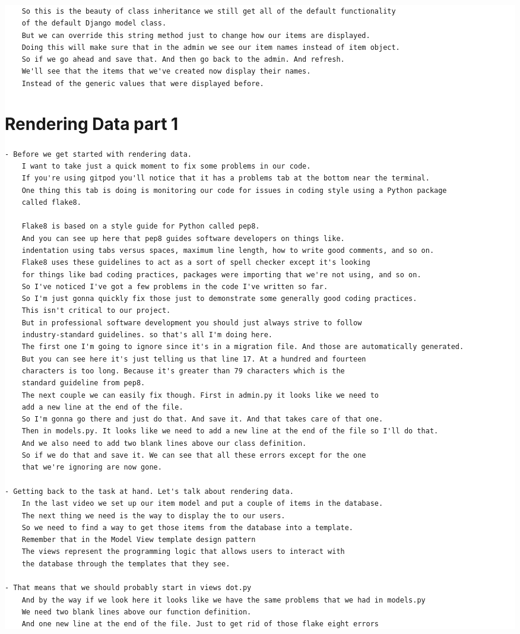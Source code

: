         So this is the beauty of class inheritance we still get all of the default functionality
        of the default Django model class.
        But we can override this string method just to change how our items are displayed.
        Doing this will make sure that in the admin we see our item names instead of item object.
        So if we go ahead and save that. And then go back to the admin. And refresh.
        We'll see that the items that we've created now display their names.
        Instead of the generic values that were displayed before.

# __Rendering Data part 1__
    - Before we get started with rendering data.
        I want to take just a quick moment to fix some problems in our code.
        If you're using gitpod you'll notice that it has a problems tab at the bottom near the terminal.
        One thing this tab is doing is monitoring our code for issues in coding style using a Python package
        called flake8.

        Flake8 is based on a style guide for Python called pep8.
        And you can see up here that pep8 guides software developers on things like.
        indentation using tabs versus spaces, maximum line length, how to write good comments, and so on.
        Flake8 uses these guidelines to act as a sort of spell checker except it's looking
        for things like bad coding practices, packages were importing that we're not using, and so on.
        So I've noticed I've got a few problems in the code I've written so far.
        So I'm just gonna quickly fix those just to demonstrate some generally good coding practices.
        This isn't critical to our project.
        But in professional software development you should just always strive to follow
        industry-standard guidelines. so that's all I'm doing here.
        The first one I'm going to ignore since it's in a migration file. And those are automatically generated.
        But you can see here it's just telling us that line 17. At a hundred and fourteen
        characters is too long. Because it's greater than 79 characters which is the
        standard guideline from pep8.
        The next couple we can easily fix though. First in admin.py it looks like we need to
        add a new line at the end of the file.
        So I'm gonna go there and just do that. And save it. And that takes care of that one.
        Then in models.py. It looks like we need to add a new line at the end of the file so I'll do that.
        And we also need to add two blank lines above our class definition.
        So if we do that and save it. We can see that all these errors except for the one
        that we're ignoring are now gone.

    - Getting back to the task at hand. Let's talk about rendering data.
        In the last video we set up our item model and put a couple of items in the database.
        The next thing we need is the way to display the to our users.
        So we need to find a way to get those items from the database into a template.
        Remember that in the Model View template design pattern
        The views represent the programming logic that allows users to interact with
        the database through the templates that they see.

    - That means that we should probably start in views dot.py
        And by the way if we look here it looks like we have the same problems that we had in models.py
        We need two blank lines above our function definition.
        And one new line at the end of the file. Just to get rid of those flake eight errors
